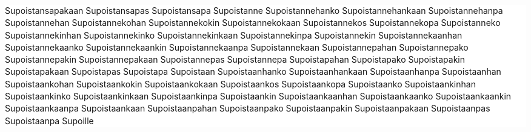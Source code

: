 Supoistansapakaan
Supoistansapas
Supoistansapa
Supoistanne
Supoistannehanko
Supoistannehankaan
Supoistannehanpa
Supoistannehan
Supoistannekohan
Supoistannekokin
Supoistannekokaan
Supoistannekos
Supoistannekopa
Supoistanneko
Supoistannekinhan
Supoistannekinko
Supoistannekinkaan
Supoistannekinpa
Supoistannekin
Supoistannekaanhan
Supoistannekaanko
Supoistannekaankin
Supoistannekaanpa
Supoistannekaan
Supoistannepahan
Supoistannepako
Supoistannepakin
Supoistannepakaan
Supoistannepas
Supoistannepa
Supoistapahan
Supoistapako
Supoistapakin
Supoistapakaan
Supoistapas
Supoistapa
Supoistaan
Supoistaanhanko
Supoistaanhankaan
Supoistaanhanpa
Supoistaanhan
Supoistaankohan
Supoistaankokin
Supoistaankokaan
Supoistaankos
Supoistaankopa
Supoistaanko
Supoistaankinhan
Supoistaankinko
Supoistaankinkaan
Supoistaankinpa
Supoistaankin
Supoistaankaanhan
Supoistaankaanko
Supoistaankaankin
Supoistaankaanpa
Supoistaankaan
Supoistaanpahan
Supoistaanpako
Supoistaanpakin
Supoistaanpakaan
Supoistaanpas
Supoistaanpa
Supoille